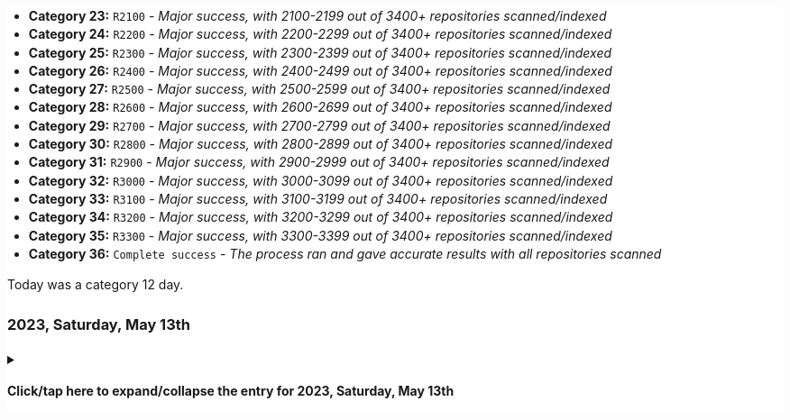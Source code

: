 - **Category 23:** `R2100` - _Major success, with 2100-2199 out of 3400+ repositories scanned/indexed_
- **Category 24:** `R2200` - _Major success, with 2200-2299 out of 3400+ repositories scanned/indexed_
- **Category 25:** `R2300` - _Major success, with 2300-2399 out of 3400+ repositories scanned/indexed_
- **Category 26:** `R2400` - _Major success, with 2400-2499 out of 3400+ repositories scanned/indexed_
- **Category 27:** `R2500` - _Major success, with 2500-2599 out of 3400+ repositories scanned/indexed_
- **Category 28:** `R2600` - _Major success, with 2600-2699 out of 3400+ repositories scanned/indexed_
- **Category 29:** `R2700` - _Major success, with 2700-2799 out of 3400+ repositories scanned/indexed_
- **Category 30:** `R2800` - _Major success, with 2800-2899 out of 3400+ repositories scanned/indexed_
- **Category 31:** `R2900` - _Major success, with 2900-2999 out of 3400+ repositories scanned/indexed_
- **Category 32:** `R3000` - _Major success, with 3000-3099 out of 3400+ repositories scanned/indexed_
- **Category 33:** `R3100` - _Major success, with 3100-3199 out of 3400+ repositories scanned/indexed_
- **Category 34:** `R3200` - _Major success, with 3200-3299 out of 3400+ repositories scanned/indexed_
- **Category 35:** `R3300` - _Major success, with 3300-3399 out of 3400+ repositories scanned/indexed_
- **Category 36:** `Complete success` - _The process ran and gave accurate results with all repositories scanned_

</details>

Today was a category 12 day.

</details> 

### 2023, Saturday, May 13th

<details><summary><p lang="en"><b>Click/tap here to expand/collapse the entry for 2023, Saturday, May 13th</b></p></summary>

**2023, Saturday, May 13th**

The workflow had a partial success today, finishing within 1 hour, 42 minutes, and 28 seconds. I am surprised by how many consecutive successes the workflow is having, it is now having a record number of consecutive successes. I would like it to have a full success soon though.

I put the workflow runs into 37 categories:

<details open><summary><p><b>[Click/tap here to expand/collapse the category listing]</b><p></summary>

- **Category 0:** `Complete failure` - _The process did not run successfully_
- **Category 1:** `R0` - _Partial, extremely poor success, with 0 repositories scanned/indexed, but the workflow still ran and didn't throw an error_
- **Category 2:** `R99` - _Partial, extremely poor success, with 1-99 out of 3400+ repositories scanned/indexed_
- **Category 3:** `R100` - _Partial, extremely poor success, with 100-199 out of 3400+ repositories scanned/indexed_
- **Category 4:** `R200` - _Partial, extremely poor success, with 200-299 out of 3400+ repositories scanned/indexed_
- **Category 5:** `R300` - _Partial, extremely poor success, with 300-399 out of 3400+ repositories scanned/indexed_
- **Category 6:** `R400` - _Partial, very poor success, with 400-499 out of 3400+ repositories scanned/indexed_
- **Category 7:** `R500` - _Partial, very poor success, with 500-599 out of 3400+ repositories scanned/indexed_